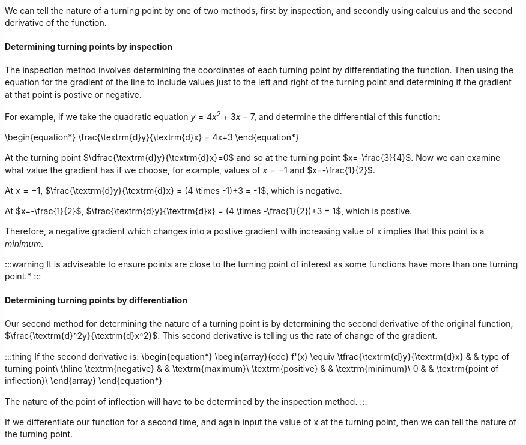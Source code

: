 We can tell the nature of a turning point by one of two methods, first by inspection, and secondly using calculus and the second derivative of the function.

#### Determining turning points by inspection

The inspection method involves determining the coordinates of each turning point by differentiating the function. Then using the equation for the gradient of the line to include values just to the left and right of the turning point and determining if the gradient at that point is postive or negative.

For example, if we take the quadratic equation $y=4x^2+3x-7$, and determine the differential of this function:

\begin{equation*}
\frac{\textrm{d}y}{\textrm{d}x} = 4x+3
\end{equation*}

At the turning point $\dfrac{\textrm{d}y}{\textrm{d}x}=0$ and so at the turning point $x=-\frac{3}{4}$. Now we can examine what value the gradient has if we choose, for example, values of $x=-1$ and $x=-\frac{1}{2}$.

At $x=-1$, $\frac{\textrm{d}y}{\textrm{d}x} = (4 \times -1)+3 = -1$, which is negative.

At $x=-\frac{1}{2}$, $\frac{\textrm{d}y}{\textrm{d}x} = (4 \times -\frac{1}{2})+3 = 1$, which is postive.

Therefore, a negative gradient which changes into a postive gradient with increasing value of x implies that this point is a *minimum*. 

:::warning
It is adviseable to ensure points are close to the turning point of interest as some functions have more than one turning point.*
:::

#### Determining turning points by differentiation

Our second method for determining the nature of a turning point is by determining the second derivative of the original function, $\frac{\textrm{d}^2y}{\textrm{d}x^2}$. This second derivative is telling us the rate of change of the gradient.

:::thing
If the second derivative is:
\begin{equation*}
\begin{array}{ccc}
  f'(x) \equiv \tfrac{\textrm{d}y}{\textrm{d}x} & & type of turning point\\
  \hline
\textrm{negative}  & & \textrm{maximum}\\
\textrm{positive} & & \textrm{minimum}\\
0 & & \textrm{point of inflection}\\
\end{array}
\end{equation*}

The nature of the point of inflection will have to be determined by the inspection method.
:::

If we differentiate our function for a second time, and again input the value of x at the turning point, then we can tell the nature of the turning point. 
